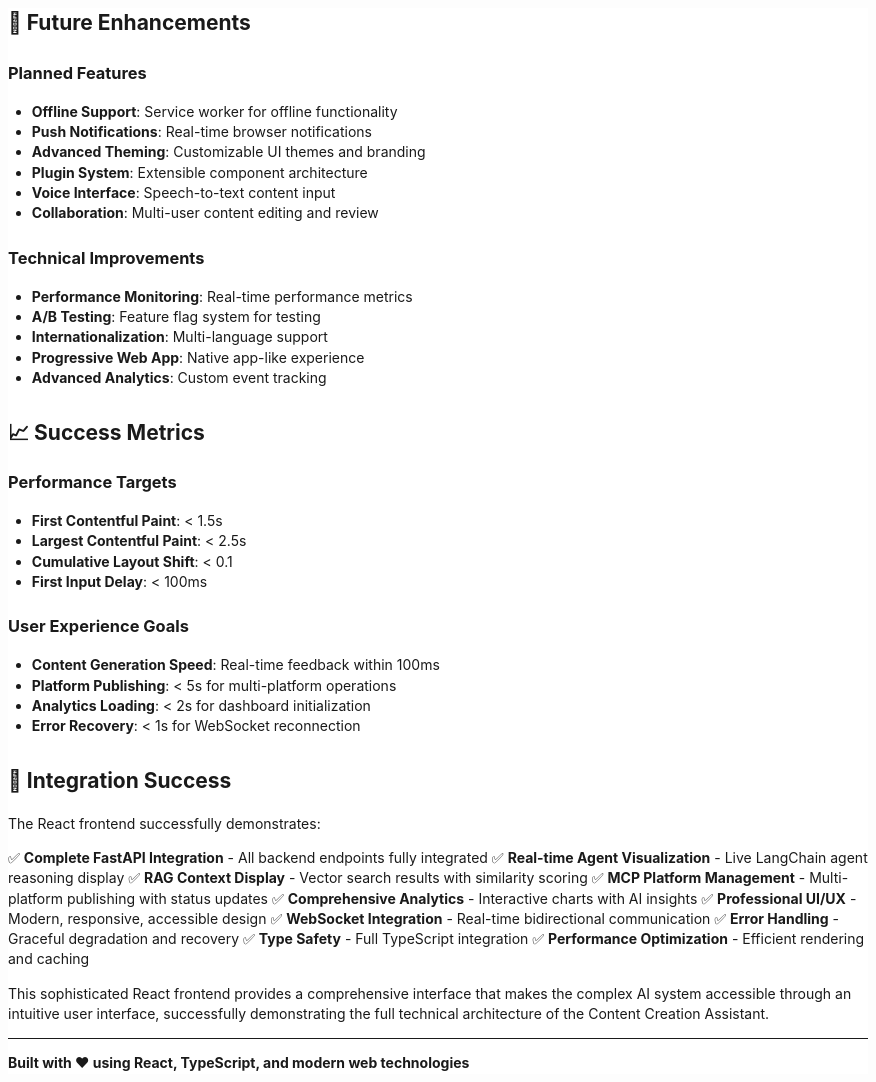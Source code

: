 ## 🔮 Future Enhancements

### Planned Features
- **Offline Support**: Service worker for offline functionality
- **Push Notifications**: Real-time browser notifications
- **Advanced Theming**: Customizable UI themes and branding
- **Plugin System**: Extensible component architecture
- **Voice Interface**: Speech-to-text content input
- **Collaboration**: Multi-user content editing and review

### Technical Improvements
- **Performance Monitoring**: Real-time performance metrics
- **A/B Testing**: Feature flag system for testing
- **Internationalization**: Multi-language support
- **Progressive Web App**: Native app-like experience
- **Advanced Analytics**: Custom event tracking

## 📈 Success Metrics

### Performance Targets
- **First Contentful Paint**: < 1.5s
- **Largest Contentful Paint**: < 2.5s
- **Cumulative Layout Shift**: < 0.1
- **First Input Delay**: < 100ms

### User Experience Goals
- **Content Generation Speed**: Real-time feedback within 100ms
- **Platform Publishing**: < 5s for multi-platform operations
- **Analytics Loading**: < 2s for dashboard initialization
- **Error Recovery**: < 1s for WebSocket reconnection

## 🎯 Integration Success

The React frontend successfully demonstrates:

✅ **Complete FastAPI Integration** - All backend endpoints fully integrated
✅ **Real-time Agent Visualization** - Live LangChain agent reasoning display
✅ **RAG Context Display** - Vector search results with similarity scoring
✅ **MCP Platform Management** - Multi-platform publishing with status updates
✅ **Comprehensive Analytics** - Interactive charts with AI insights
✅ **Professional UI/UX** - Modern, responsive, accessible design
✅ **WebSocket Integration** - Real-time bidirectional communication
✅ **Error Handling** - Graceful degradation and recovery
✅ **Type Safety** - Full TypeScript integration
✅ **Performance Optimization** - Efficient rendering and caching

This sophisticated React frontend provides a comprehensive interface that makes the complex AI system accessible through an intuitive user interface, successfully demonstrating the full technical architecture of the Content Creation Assistant.

---

**Built with ❤️ using React, TypeScript, and modern web technologies** 
